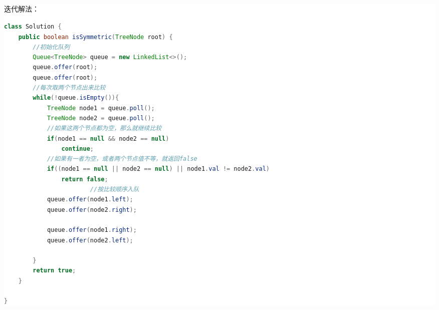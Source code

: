 迭代解法：

```java
class Solution {
    public boolean isSymmetric(TreeNode root) {
        //初始化队列
        Queue<TreeNode> queue = new LinkedList<>();
        queue.offer(root);
        queue.offer(root);
      	//每次取两个节点出来比较
        while(!queue.isEmpty()){
            TreeNode node1 = queue.poll();
            TreeNode node2 = queue.poll();
          	//如果这两个节点都为空，那么就继续比较
            if(node1 == null && node2 == null)
                continue;
          	//如果有一者为空，或者两个节点值不等，就返回false
            if((node1 == null || node2 == null) || node1.val != node2.val)
                return false;
						//按比较顺序入队
            queue.offer(node1.left);
            queue.offer(node2.right);
          
            queue.offer(node1.right);
            queue.offer(node2.left);

        }
        return true;
    }

}
```

